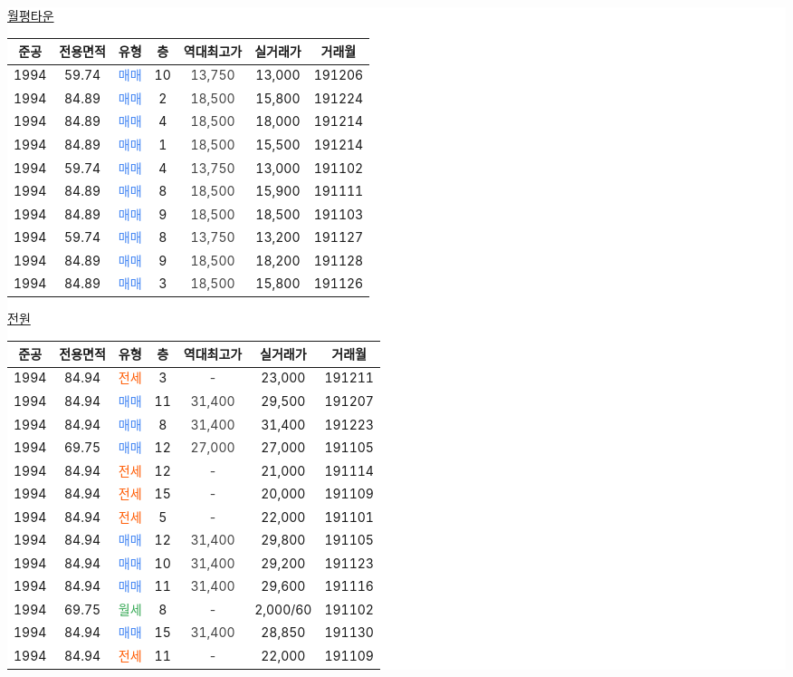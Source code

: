 [월평타운](https://search.naver.com/search.naver?query=%EB%8C%80%EC%A0%84%EA%B4%91%EC%97%AD%EC%8B%9C+%EC%84%9C%EA%B5%AC+%EC%9B%94%ED%8F%89%EB%8F%99+%EC%9B%94%ED%8F%89%ED%83%80%EC%9A%B4)

|준공|전용면적|유형|층|역대최고가|실거래가|거래월|
|:---:|:---:|:---:|:---:|:---:|:---:|:---:|
|1994|59.74|<span style="color:#4285f3">매매</span>|10|<span style="color:#444444">13,750</span>|13,000|191206|
|1994|84.89|<span style="color:#4285f3">매매</span>|2|<span style="color:#444444">18,500</span>|15,800|191224|
|1994|84.89|<span style="color:#4285f3">매매</span>|4|<span style="color:#444444">18,500</span>|18,000|191214|
|1994|84.89|<span style="color:#4285f3">매매</span>|1|<span style="color:#444444">18,500</span>|15,500|191214|
|1994|59.74|<span style="color:#4285f3">매매</span>|4|<span style="color:#444444">13,750</span>|13,000|191102|
|1994|84.89|<span style="color:#4285f3">매매</span>|8|<span style="color:#444444">18,500</span>|15,900|191111|
|1994|84.89|<span style="color:#4285f3">매매</span>|9|<span style="color:#444444">18,500</span>|18,500|191103|
|1994|59.74|<span style="color:#4285f3">매매</span>|8|<span style="color:#444444">13,750</span>|13,200|191127|
|1994|84.89|<span style="color:#4285f3">매매</span>|9|<span style="color:#444444">18,500</span>|18,200|191128|
|1994|84.89|<span style="color:#4285f3">매매</span>|3|<span style="color:#444444">18,500</span>|15,800|191126|


<script async src="//pagead2.googlesyndication.com/pagead/js/adsbygoogle.js"></script>

<ins class="adsbygoogle"
     style="display:block"
     data-ad-client="ca-pub-2446590836940007"
     data-ad-slot="1659523306"
     data-ad-format="auto"
     data-full-width-responsive="true"></ins>
<script>
(adsbygoogle = window.adsbygoogle || []).push({});
</script>


[전원](https://search.naver.com/search.naver?query=%EB%8C%80%EC%A0%84%EA%B4%91%EC%97%AD%EC%8B%9C+%EC%84%9C%EA%B5%AC+%EC%9B%94%ED%8F%89%EB%8F%99+%EC%A0%84%EC%9B%90)

|준공|전용면적|유형|층|역대최고가|실거래가|거래월|
|:---:|:---:|:---:|:---:|:---:|:---:|:---:|
|1994|84.94|<span style="color:#ff5a00">전세</span>|3|<span style="color:#444444">-</span>|23,000|191211|
|1994|84.94|<span style="color:#4285f3">매매</span>|11|<span style="color:#444444">31,400</span>|29,500|191207|
|1994|84.94|<span style="color:#4285f3">매매</span>|8|<span style="color:#444444">31,400</span>|31,400|191223|
|1994|69.75|<span style="color:#4285f3">매매</span>|12|<span style="color:#444444">27,000</span>|27,000|191105|
|1994|84.94|<span style="color:#ff5a00">전세</span>|12|<span style="color:#444444">-</span>|21,000|191114|
|1994|84.94|<span style="color:#ff5a00">전세</span>|15|<span style="color:#444444">-</span>|20,000|191109|
|1994|84.94|<span style="color:#ff5a00">전세</span>|5|<span style="color:#444444">-</span>|22,000|191101|
|1994|84.94|<span style="color:#4285f3">매매</span>|12|<span style="color:#444444">31,400</span>|29,800|191105|
|1994|84.94|<span style="color:#4285f3">매매</span>|10|<span style="color:#444444">31,400</span>|29,200|191123|
|1994|84.94|<span style="color:#4285f3">매매</span>|11|<span style="color:#444444">31,400</span>|29,600|191116|
|1994|69.75|<span style="color:#34a853">월세</span>|8|<span style="color:#444444">-</span>|2,000/60|191102|
|1994|84.94|<span style="color:#4285f3">매매</span>|15|<span style="color:#444444">31,400</span>|28,850|191130|
|1994|84.94|<span style="color:#ff5a00">전세</span>|11|<span style="color:#444444">-</span>|22,000|191109|
